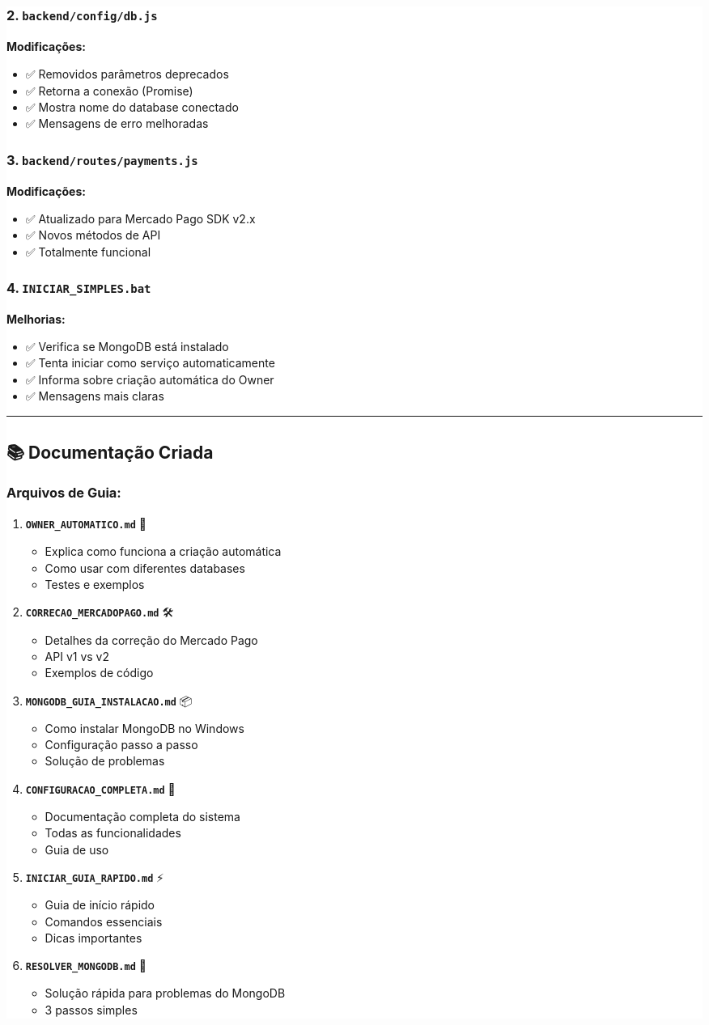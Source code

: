 ### 2. `backend/config/db.js`
**Modificações:**
- ✅ Removidos parâmetros deprecados
- ✅ Retorna a conexão (Promise)
- ✅ Mostra nome do database conectado
- ✅ Mensagens de erro melhoradas

### 3. `backend/routes/payments.js`
**Modificações:**
- ✅ Atualizado para Mercado Pago SDK v2.x
- ✅ Novos métodos de API
- ✅ Totalmente funcional

### 4. `INICIAR_SIMPLES.bat`
**Melhorias:**
- ✅ Verifica se MongoDB está instalado
- ✅ Tenta iniciar como serviço automaticamente
- ✅ Informa sobre criação automática do Owner
- ✅ Mensagens mais claras

---

## 📚 Documentação Criada

### Arquivos de Guia:

1. **`OWNER_AUTOMATICO.md`** 👑
   - Explica como funciona a criação automática
   - Como usar com diferentes databases
   - Testes e exemplos

2. **`CORRECAO_MERCADOPAGO.md`** 🛠️
   - Detalhes da correção do Mercado Pago
   - API v1 vs v2
   - Exemplos de código

3. **`MONGODB_GUIA_INSTALACAO.md`** 📦
   - Como instalar MongoDB no Windows
   - Configuração passo a passo
   - Solução de problemas

4. **`CONFIGURACAO_COMPLETA.md`** 📖
   - Documentação completa do sistema
   - Todas as funcionalidades
   - Guia de uso

5. **`INICIAR_GUIA_RAPIDO.md`** ⚡
   - Guia de início rápido
   - Comandos essenciais
   - Dicas importantes

6. **`RESOLVER_MONGODB.md`** 🔧
   - Solução rápida para problemas do MongoDB
   - 3 passos simples
